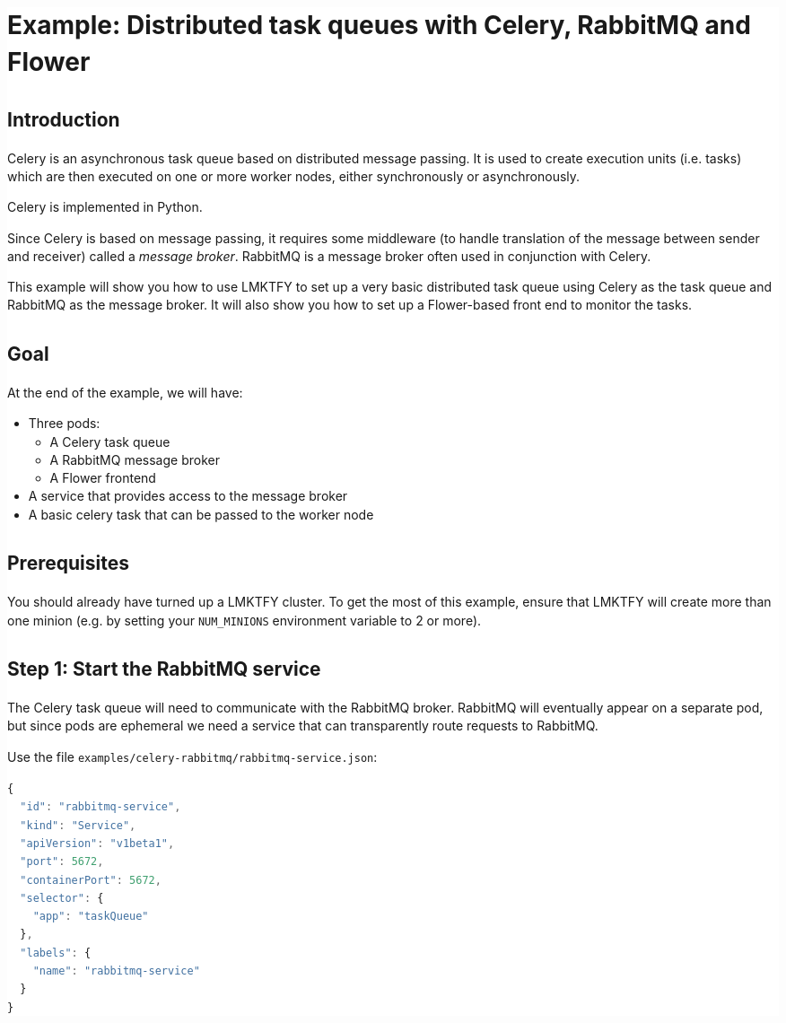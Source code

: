 # Example: Distributed task queues with Celery, RabbitMQ and Flower

## Introduction

Celery is an asynchronous task queue based on distributed message passing. It is used to create execution units (i.e. tasks) which are then executed on one or more worker nodes, either synchronously or asynchronously. 

Celery is implemented in Python.

Since Celery is based on message passing, it requires some middleware (to handle translation of the message between sender and receiver) called a _message broker_. RabbitMQ is a message broker often used in conjunction with Celery.

This example will show you how to use LMKTFY to set up a very basic distributed task queue using Celery as the task queue and RabbitMQ as the message broker. It will also show you how to set up a Flower-based front end to monitor the tasks.

## Goal

At the end of the example, we will have:

* Three pods:
    * A Celery task queue
    * A RabbitMQ message broker
    * A Flower frontend
* A service that provides access to the message broker
* A basic celery task that can be passed to the worker node


## Prerequisites

You should already have turned up a LMKTFY cluster. To get the most of this example, ensure that LMKTFY will create more than one minion (e.g. by setting your `NUM_MINIONS` environment variable to 2 or more).


## Step 1: Start the RabbitMQ service

The Celery task queue will need to communicate with the RabbitMQ broker. RabbitMQ will eventually appear on a separate pod, but since pods are ephemeral we need a service that can transparently route requests to RabbitMQ.

Use the file `examples/celery-rabbitmq/rabbitmq-service.json`:

```js
{
  "id": "rabbitmq-service",
  "kind": "Service",
  "apiVersion": "v1beta1",
  "port": 5672,
  "containerPort": 5672,
  "selector": {
    "app": "taskQueue"
  },
  "labels": {
    "name": "rabbitmq-service"
  }
}
```
